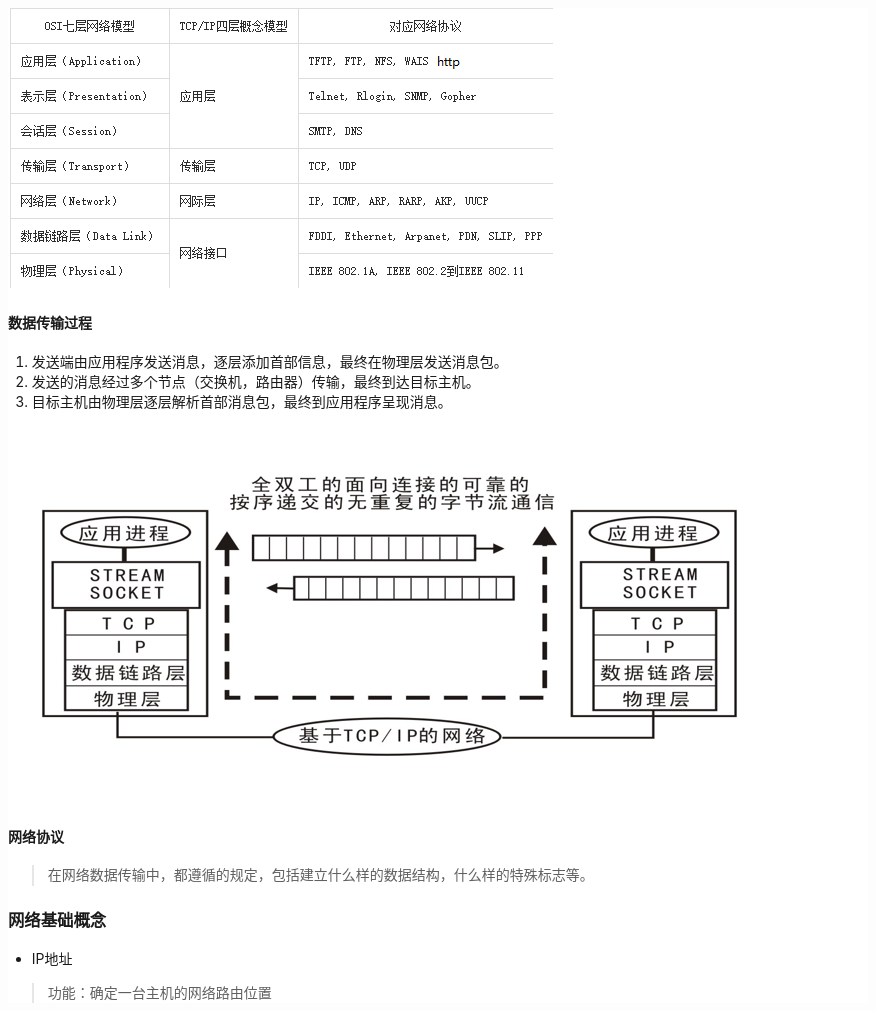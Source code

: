 ![TCP/IP模型](img/1_tcpip模型.png)

#### 数据传输过程

1. 发送端由应用程序发送消息，逐层添加首部信息，最终在物理层发送消息包。
2. 发送的消息经过多个节点（交换机，路由器）传输，最终到达目标主机。
3. 目标主机由物理层逐层解析首部消息包，最终到应用程序呈现消息。
   

![TCP/IP模型](img/1_TCP.png)

#### 网络协议

>在网络数据传输中，都遵循的规定，包括建立什么样的数据结构，什么样的特殊标志等。


### 网络基础概念

* IP地址
>功能：确定一台主机的网络路由位置
